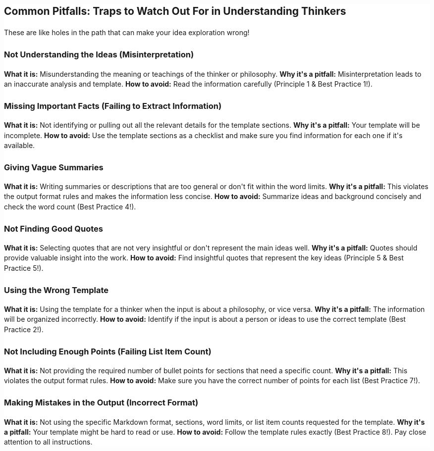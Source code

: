 ## Common Pitfalls: Traps to Watch Out For in Understanding Thinkers

These are like holes in the path that can make your idea exploration wrong!

### Not Understanding the Ideas (Misinterpretation)
**What it is:** Misunderstanding the meaning or teachings of the thinker or philosophy.
**Why it's a pitfall:** Misinterpretation leads to an inaccurate analysis and template.
**How to avoid:** Read the information carefully (Principle 1 & Best Practice 1!).

### Missing Important Facts (Failing to Extract Information)
**What it is:** Not identifying or pulling out all the relevant details for the template sections.
**Why it's a pitfall:** Your template will be incomplete.
**How to avoid:** Use the template sections as a checklist and make sure you find information for each one if it's available.

### Giving Vague Summaries
**What it is:** Writing summaries or descriptions that are too general or don't fit within the word limits.
**Why it's a pitfall:** This violates the output format rules and makes the information less concise.
**How to avoid:** Summarize ideas and background concisely and check the word count (Best Practice 4!).

### Not Finding Good Quotes
**What it is:** Selecting quotes that are not very insightful or don't represent the main ideas well.
**Why it's a pitfall:** Quotes should provide valuable insight into the work.
**How to avoid:** Find insightful quotes that represent the key ideas (Principle 5 & Best Practice 5!).

### Using the Wrong Template
**What it is:** Using the template for a thinker when the input is about a philosophy, or vice versa.
**Why it's a pitfall:** The information will be organized incorrectly.
**How to avoid:** Identify if the input is about a person or ideas to use the correct template (Best Practice 2!).

### Not Including Enough Points (Failing List Item Count)
**What it is:** Not providing the required number of bullet points for sections that need a specific count.
**Why it's a pitfall:** This violates the output format rules.
**How to avoid:** Make sure you have the correct number of points for each list (Best Practice 7!).

### Making Mistakes in the Output (Incorrect Format)
**What it is:** Not using the specific Markdown format, sections, word limits, or list item counts requested for the template.
**Why it's a pitfall:** Your template might be hard to read or use.
**How to avoid:** Follow the template rules exactly (Best Practice 8!). Pay close attention to all instructions.
